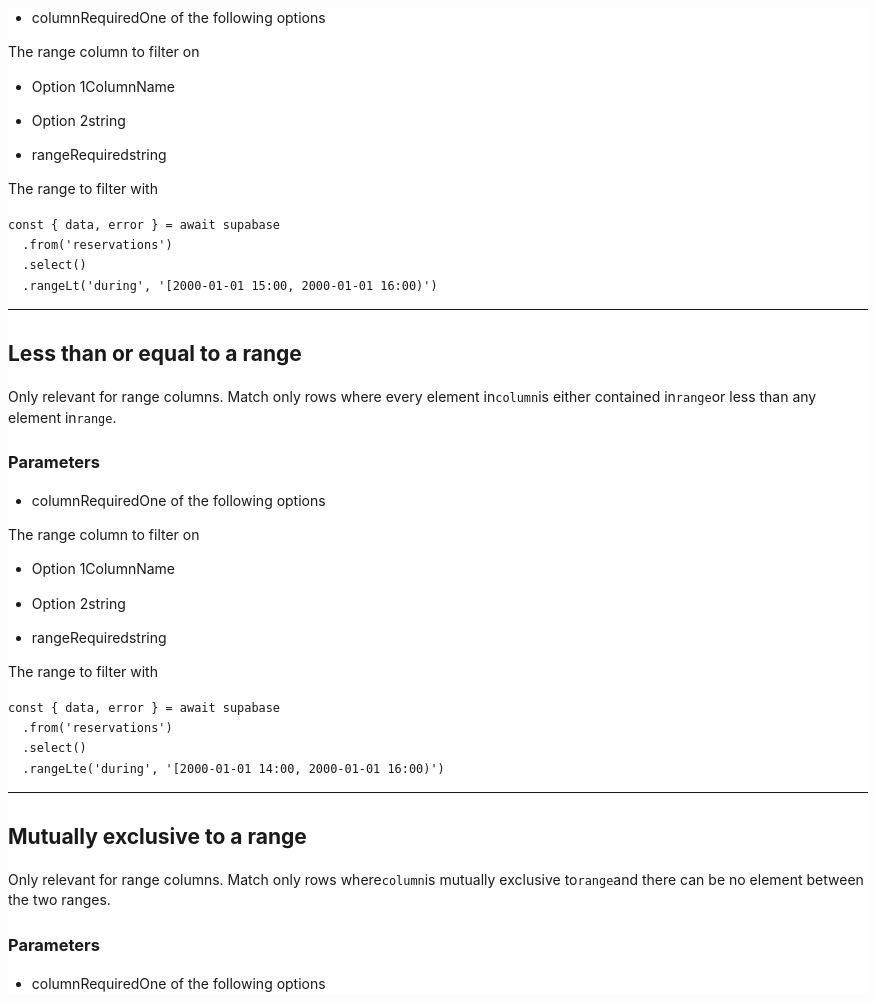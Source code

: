 - columnRequiredOne of the following options

The range column to filter on

- Option 1ColumnName

- Option 2string

- rangeRequiredstring

The range to filter with

```
const { data, error } = await supabase
  .from('reservations')
  .select()
  .rangeLt('during', '[2000-01-01 15:00, 2000-01-01 16:00)')
```

---

## Less than or equal to a range

Only relevant for range columns. Match only rows where every element in`column`is either contained in`range`or less than any element in`range`.

### Parameters

- columnRequiredOne of the following options

The range column to filter on

- Option 1ColumnName

- Option 2string

- rangeRequiredstring

The range to filter with

```
const { data, error } = await supabase
  .from('reservations')
  .select()
  .rangeLte('during', '[2000-01-01 14:00, 2000-01-01 16:00)')
```

---

## Mutually exclusive to a range

Only relevant for range columns. Match only rows where`column`is mutually exclusive to`range`and there can be no element between the two ranges.

### Parameters

- columnRequiredOne of the following options
